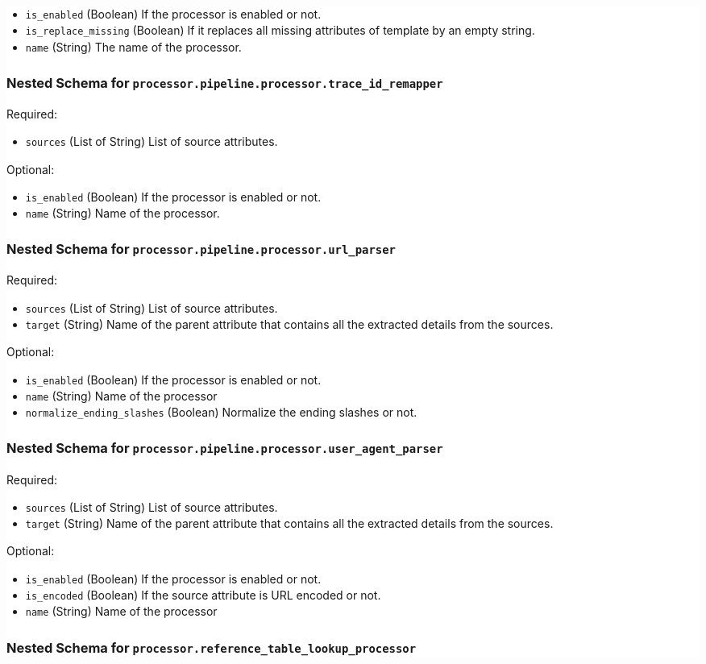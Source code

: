 - `is_enabled` (Boolean) If the processor is enabled or not.
- `is_replace_missing` (Boolean) If it replaces all missing attributes of template by an empty string.
- `name` (String) The name of the processor.


<a id="nestedblock--processor--pipeline--processor--trace_id_remapper"></a>
### Nested Schema for `processor.pipeline.processor.trace_id_remapper`

Required:

- `sources` (List of String) List of source attributes.

Optional:

- `is_enabled` (Boolean) If the processor is enabled or not.
- `name` (String) Name of the processor.


<a id="nestedblock--processor--pipeline--processor--url_parser"></a>
### Nested Schema for `processor.pipeline.processor.url_parser`

Required:

- `sources` (List of String) List of source attributes.
- `target` (String) Name of the parent attribute that contains all the extracted details from the sources.

Optional:

- `is_enabled` (Boolean) If the processor is enabled or not.
- `name` (String) Name of the processor
- `normalize_ending_slashes` (Boolean) Normalize the ending slashes or not.


<a id="nestedblock--processor--pipeline--processor--user_agent_parser"></a>
### Nested Schema for `processor.pipeline.processor.user_agent_parser`

Required:

- `sources` (List of String) List of source attributes.
- `target` (String) Name of the parent attribute that contains all the extracted details from the sources.

Optional:

- `is_enabled` (Boolean) If the processor is enabled or not.
- `is_encoded` (Boolean) If the source attribute is URL encoded or not.
- `name` (String) Name of the processor




<a id="nestedblock--processor--reference_table_lookup_processor"></a>
### Nested Schema for `processor.reference_table_lookup_processor`
